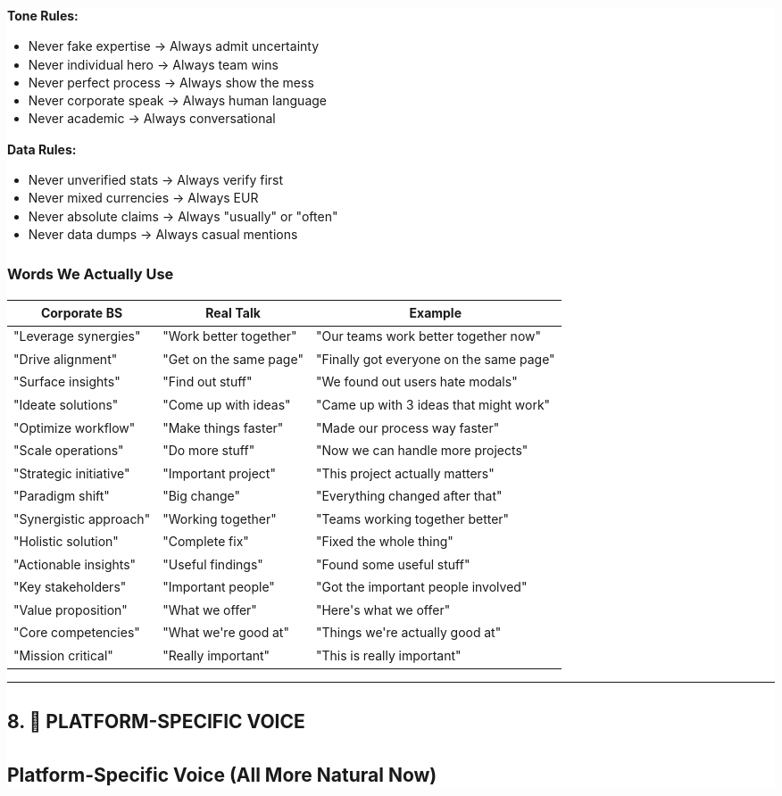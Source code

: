 **Tone Rules:**
- Never fake expertise → Always admit uncertainty
- Never individual hero → Always team wins
- Never perfect process → Always show the mess
- Never corporate speak → Always human language
- Never academic → Always conversational

**Data Rules:**
- Never unverified stats → Always verify first
- Never mixed currencies → Always EUR
- Never absolute claims → Always "usually" or "often"
- Never data dumps → Always casual mentions

### Words We Actually Use

| **Corporate BS** | **Real Talk** | **Example** |
|-----------------|---------------|-------------|
| "Leverage synergies" | "Work better together" | "Our teams work better together now" |
| "Drive alignment" | "Get on the same page" | "Finally got everyone on the same page" |
| "Surface insights" | "Find out stuff" | "We found out users hate modals" |
| "Ideate solutions" | "Come up with ideas" | "Came up with 3 ideas that might work" |
| "Optimize workflow" | "Make things faster" | "Made our process way faster" |
| "Scale operations" | "Do more stuff" | "Now we can handle more projects" |
| "Strategic initiative" | "Important project" | "This project actually matters" |
| "Paradigm shift" | "Big change" | "Everything changed after that" |
| "Synergistic approach" | "Working together" | "Teams working together better" |
| "Holistic solution" | "Complete fix" | "Fixed the whole thing" |
| "Actionable insights" | "Useful findings" | "Found some useful stuff" |
| "Key stakeholders" | "Important people" | "Got the important people involved" |
| "Value proposition" | "What we offer" | "Here's what we offer" |
| "Core competencies" | "What we're good at" | "Things we're actually good at" |
| "Mission critical" | "Really important" | "This is really important" |

---

<a id="8-🎪-platform-specific-voice"></a>

## 8. 🎪 PLATFORM-SPECIFIC VOICE


<a id="11-🚨-repair-protocol-for-voice"></a>

## Platform-Specific Voice (All More Natural Now)
